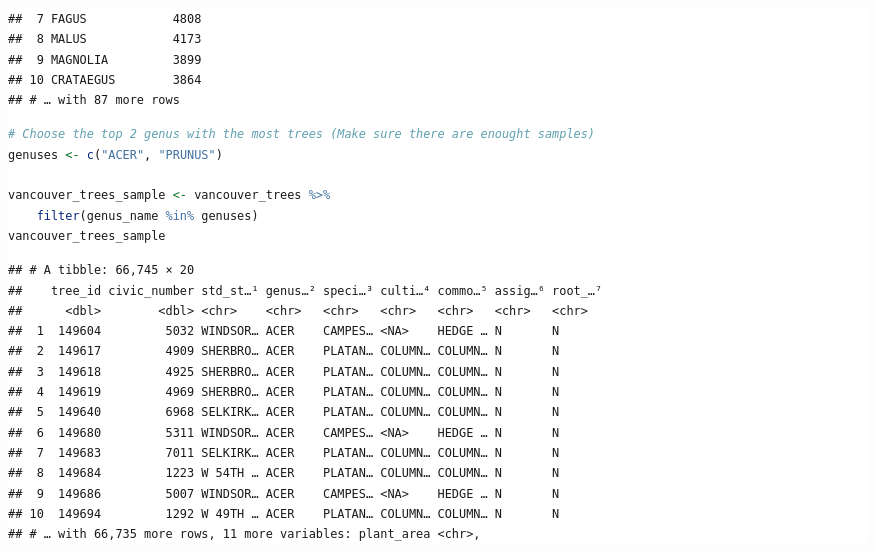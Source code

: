     ##  7 FAGUS            4808
    ##  8 MALUS            4173
    ##  9 MAGNOLIA         3899
    ## 10 CRATAEGUS        3864
    ## # … with 87 more rows

``` r
# Choose the top 2 genus with the most trees (Make sure there are enought samples)
genuses <- c("ACER", "PRUNUS")

vancouver_trees_sample <- vancouver_trees %>%
    filter(genus_name %in% genuses)
vancouver_trees_sample
```

    ## # A tibble: 66,745 × 20
    ##    tree_id civic_number std_st…¹ genus…² speci…³ culti…⁴ commo…⁵ assig…⁶ root_…⁷
    ##      <dbl>        <dbl> <chr>    <chr>   <chr>   <chr>   <chr>   <chr>   <chr>  
    ##  1  149604         5032 WINDSOR… ACER    CAMPES… <NA>    HEDGE … N       N      
    ##  2  149617         4909 SHERBRO… ACER    PLATAN… COLUMN… COLUMN… N       N      
    ##  3  149618         4925 SHERBRO… ACER    PLATAN… COLUMN… COLUMN… N       N      
    ##  4  149619         4969 SHERBRO… ACER    PLATAN… COLUMN… COLUMN… N       N      
    ##  5  149640         6968 SELKIRK… ACER    PLATAN… COLUMN… COLUMN… N       N      
    ##  6  149680         5311 WINDSOR… ACER    CAMPES… <NA>    HEDGE … N       N      
    ##  7  149683         7011 SELKIRK… ACER    PLATAN… COLUMN… COLUMN… N       N      
    ##  8  149684         1223 W 54TH … ACER    PLATAN… COLUMN… COLUMN… N       N      
    ##  9  149686         5007 WINDSOR… ACER    CAMPES… <NA>    HEDGE … N       N      
    ## 10  149694         1292 W 49TH … ACER    PLATAN… COLUMN… COLUMN… N       N      
    ## # … with 66,735 more rows, 11 more variables: plant_area <chr>,